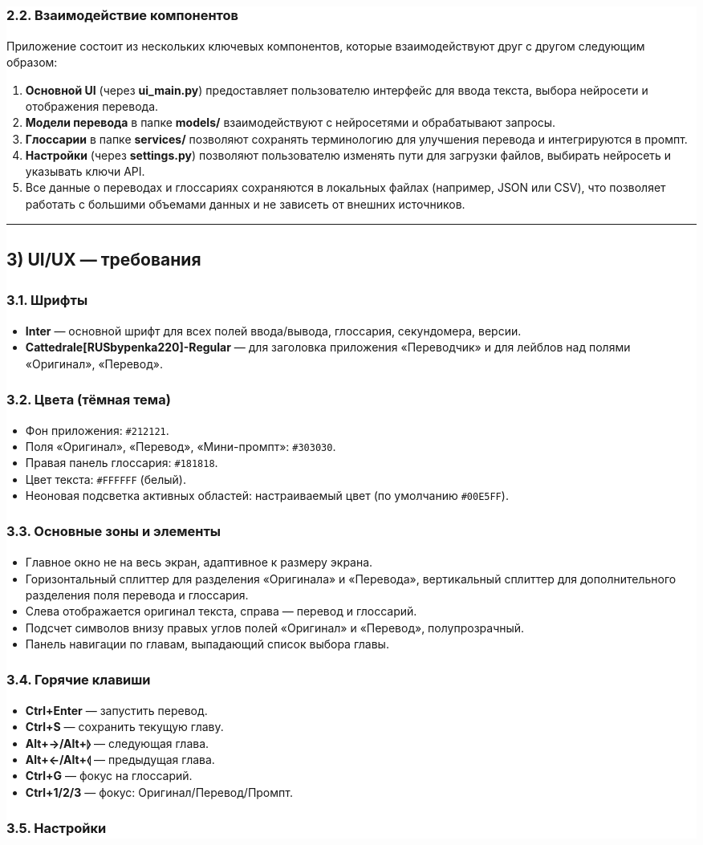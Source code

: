 ### 2.2. Взаимодействие компонентов

Приложение состоит из нескольких ключевых компонентов, которые взаимодействуют друг с другом следующим образом:

1. **Основной UI** (через **ui\_main.py**) предоставляет пользователю интерфейс для ввода текста, выбора нейросети и отображения перевода.
2. **Модели перевода** в папке **models/** взаимодействуют с нейросетями и обрабатывают запросы.
3. **Глоссарии** в папке **services/** позволяют сохранять терминологию для улучшения перевода и интегрируются в промпт.
4. **Настройки** (через **settings.py**) позволяют пользователю изменять пути для загрузки файлов, выбирать нейросеть и указывать ключи API.
5. Все данные о переводах и глоссариях сохраняются в локальных файлах (например, JSON или CSV), что позволяет работать с большими объемами данных и не зависеть от внешних источников.

---

## 3) UI/UX — требования

### 3.1. Шрифты

* **Inter** — основной шрифт для всех полей ввода/вывода, глоссария, секундомера, версии.
* **Cattedrale\[RUSbypenka220]-Regular** — для заголовка приложения «Переводчик» и для лейблов над полями «Оригинал», «Перевод».

### 3.2. Цвета (тёмная тема)

* Фон приложения: `#212121`.
* Поля «Оригинал», «Перевод», «Мини-промпт»: `#303030`.
* Правая панель глоссария: `#181818`.
* Цвет текста: `#FFFFFF` (белый).
* Неоновая подсветка активных областей: настраиваемый цвет (по умолчанию `#00E5FF`).

### 3.3. Основные зоны и элементы

* Главное окно не на весь экран, адаптивное к размеру экрана.
* Горизонтальный сплиттер для разделения «Оригинала» и «Перевода», вертикальный сплиттер для дополнительного разделения поля перевода и глоссария.
* Слева отображается оригинал текста, справа — перевод и глоссарий.
* Подсчет символов внизу правых углов полей «Оригинал» и «Перевод», полупрозрачный.
* Панель навигации по главам, выпадающий список выбора главы.

### 3.4. Горячие клавиши

* **Ctrl+Enter** — запустить перевод.
* **Ctrl+S** — сохранить текущую главу.
* **Alt+→/Alt+⦊** — следующая глава.
* **Alt+←/Alt+⦉** — предыдущая глава.
* **Ctrl+G** — фокус на глоссарий.
* **Ctrl+1/2/3** — фокус: Оригинал/Перевод/Промпт.

### 3.5. Настройки
